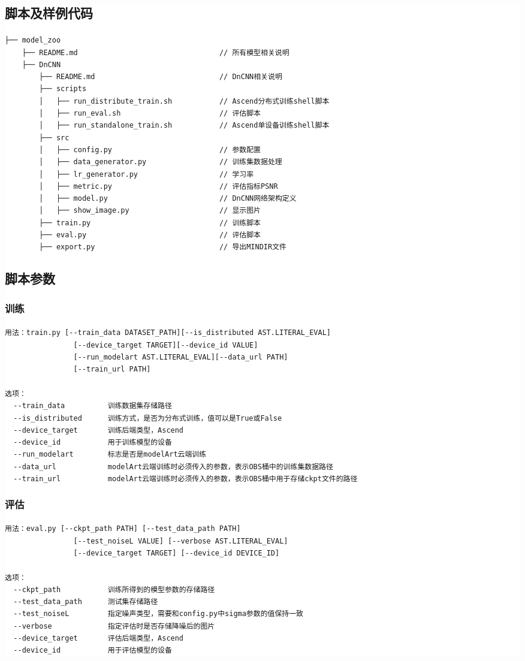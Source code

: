 ## 脚本及样例代码

```bash
├── model_zoo
    ├── README.md                                 // 所有模型相关说明
    ├── DnCNN
        ├── README.md                             // DnCNN相关说明
        ├── scripts
        │   ├── run_distribute_train.sh           // Ascend分布式训练shell脚本
        │   ├── run_eval.sh                       // 评估脚本
        │   ├── run_standalone_train.sh           // Ascend单设备训练shell脚本
        ├── src
        │   ├── config.py                         // 参数配置
        │   ├── data_generator.py                 // 训练集数据处理
        │   ├── lr_generator.py                   // 学习率
        │   ├── metric.py                         // 评估指标PSNR
        │   ├── model.py                          // DnCNN网络架构定义
        │   ├── show_image.py                     // 显示图片
        ├── train.py                              // 训练脚本
        ├── eval.py                               // 评估脚本
        ├── export.py                             // 导出MINDIR文件
```

## 脚本参数

### 训练

```bash
用法：train.py [--train_data DATASET_PATH][--is_distributed AST.LITERAL_EVAL]
                [--device_target TARGET][--device_id VALUE]
                [--run_modelart AST.LITERAL_EVAL][--data_url PATH]
                [--train_url PATH]

选项：
  --train_data          训练数据集存储路径
  --is_distributed      训练方式，是否为分布式训练，值可以是True或False
  --device_target       训练后端类型，Ascend
  --device_id           用于训练模型的设备
  --run_modelart        标志是否是modelArt云端训练
  --data_url            modelArt云端训练时必须传入的参数，表示OBS桶中的训练集数据路径
  --train_url           modelArt云端训练时必须传入的参数，表示OBS桶中用于存储ckpt文件的路径
```

### 评估

```bash
用法：eval.py [--ckpt_path PATH] [--test_data_path PATH]
                [--test_noiseL VALUE] [--verbose AST.LITERAL_EVAL]
                [--device_target TARGET] [--device_id DEVICE_ID]

选项：
  --ckpt_path           训练所得到的模型参数的存储路径
  --test_data_path      测试集存储路径
  --test_noiseL         指定噪声类型，需要和config.py中sigma参数的值保持一致
  --verbose             指定评估时是否存储降噪后的图片
  --device_target       评估后端类型，Ascend
  --device_id           用于评估模型的设备
```
